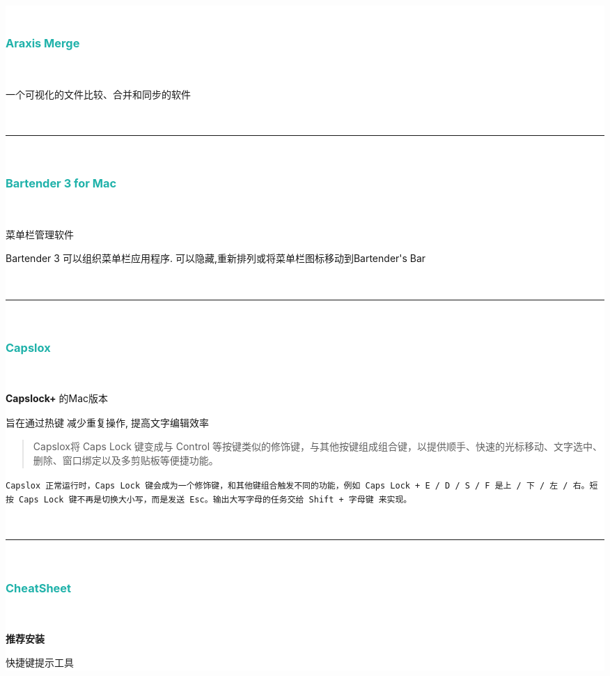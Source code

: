 

<br>

### <font color="#20B2AA">Araxis Merge</font>

<br>

一个可视化的文件比较、合并和同步的软件


<br>

---


<br>

### <font color="#20B2AA">Bartender 3 for Mac</font>

<br>

菜单栏管理软件

Bartender 3 可以组织菜单栏应用程序. 可以隐藏,重新排列或将菜单栏图标移动到Bartender's Bar


<br>

---



<br>

### <font color="#20B2AA">Capslox</font>

<br>

**Capslock+** 的Mac版本

旨在通过热键 减少重复操作, 提高文字编辑效率

> Capslox将 Caps Lock 键变成与 Control 等按键类似的修饰键，与其他按键组成组合键，以提供顺手、快速的光标移动、文字选中、删除、窗口绑定以及多剪贴板等便捷功能。

`Capslox 正常运行时，Caps Lock 键会成为一个修饰键，和其他键组合触发不同的功能，例如 Caps Lock + E / D / S / F 是上 / 下 / 左 / 右。短按 Caps Lock 键不再是切换大小写，而是发送 Esc。输出大写字母的任务交给 Shift + 字母键 来实现。`


<br>

---



<br>

### <font color="#20B2AA"><b>CheatSheet</b></font>

<br>

**推荐安装**

快捷键提示工具
